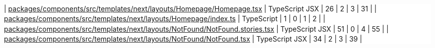 | [packages/components/src/templates/next/layouts/Homepage/Homepage.tsx](/packages/components/src/templates/next/layouts/Homepage/Homepage.tsx) | TypeScript JSX | 26 | 2 | 3 | 31 |
| [packages/components/src/templates/next/layouts/Homepage/index.ts](/packages/components/src/templates/next/layouts/Homepage/index.ts) | TypeScript | 1 | 0 | 1 | 2 |
| [packages/components/src/templates/next/layouts/NotFound/NotFound.stories.tsx](/packages/components/src/templates/next/layouts/NotFound/NotFound.stories.tsx) | TypeScript JSX | 51 | 0 | 4 | 55 |
| [packages/components/src/templates/next/layouts/NotFound/NotFound.tsx](/packages/components/src/templates/next/layouts/NotFound/NotFound.tsx) | TypeScript JSX | 34 | 2 | 3 | 39 |
